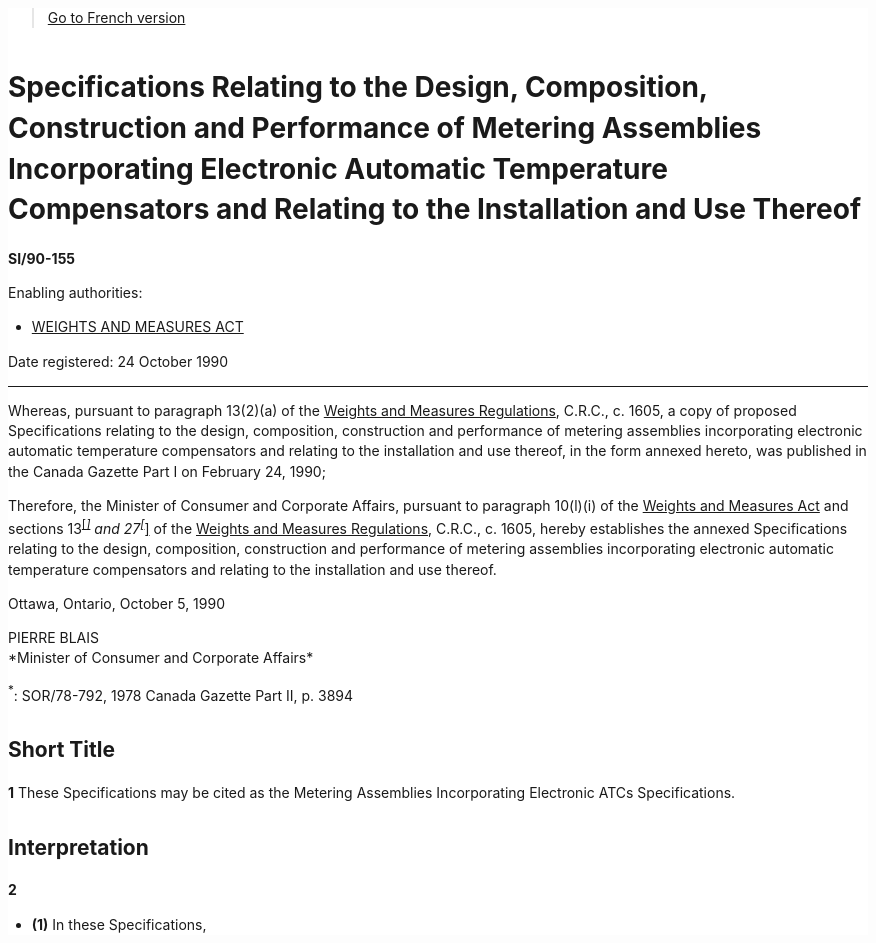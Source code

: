 > [Go to French version](/fr/Règlements/Textes%20réglementaires/90/155.md)

# Specifications Relating to the Design, Composition, Construction and Performance of Metering Assemblies Incorporating Electronic Automatic Temperature Compensators and Relating to the Installation and Use Thereof

**SI/90-155**

Enabling authorities: 
- [WEIGHTS AND MEASURES ACT](/en/Acts/Revised%20Statutes%20of%20Canada/W/W-6.md)

Date registered: 24 October 1990

----------

Whereas, pursuant to paragraph 13(2)(a) of the [Weights and Measures Regulations](/en/Regulations/Consolidated%20Regulations%20of%20Canada/1601-1700/C.R.C.,%20c.%201605.md), C.R.C., c. 1605, a copy of proposed Specifications relating to the design, composition, construction and performance of metering assemblies incorporating electronic automatic temperature compensators and relating to the installation and use thereof, in the form annexed hereto, was published in the Canada Gazette Part I on February 24, 1990;

Therefore, the Minister of Consumer and Corporate Affairs, pursuant to paragraph 10(l)(i) of the [Weights and Measures Act](/en/Acts/Revised%20Statutes%20of%20Canada/W/W-6.md) and sections 13<sup><a href='#fn_SI-90-155_e_hq_5150'>[*]</a></sup> and 27<sup><a href='#fn_SI-90-155_e_hq_5150'>[*]</a></sup> of the [Weights and Measures Regulations](/en/Regulations/Consolidated%20Regulations%20of%20Canada/1601-1700/C.R.C.,%20c.%201605.md), C.R.C., c. 1605, hereby establishes the annexed Specifications relating to the design, composition, construction and performance of metering assemblies incorporating electronic automatic temperature compensators and relating to the installation and use thereof.

Ottawa, Ontario, October 5, 1990


<p>PIERRE BLAIS<br />*Minister of Consumer and Corporate Affairs*<br /></p>



<a name='fn_SI-90-155_e_hq_5150'><sup>*</sup></a>: SOR/78-792, 1978 Canada Gazette Part II, p. 3894<br />


## Short Title


**1** These Specifications may be cited as the Metering Assemblies Incorporating Electronic ATCs Specifications.




## Interpretation


**2** 

- **(1)** In these Specifications,
